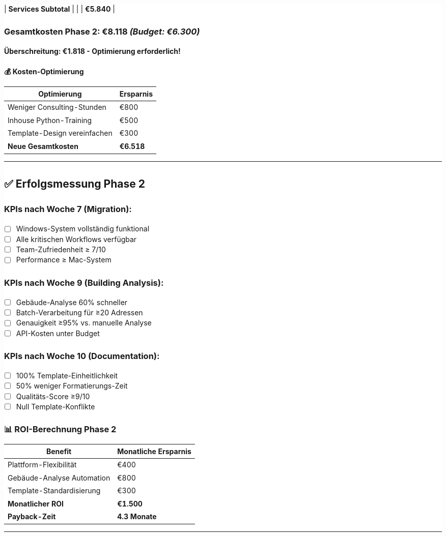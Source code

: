 | **Services Subtotal** | | | **€5.840** |

### **Gesamtkosten Phase 2: €8.118** *(Budget: €6.300)*
**Überschreitung: €1.818 - Optimierung erforderlich!**

#### 💰 Kosten-Optimierung
| Optimierung | Ersparnis |
|-------------|-----------|
| Weniger Consulting-Stunden | €800 |
| Inhouse Python-Training | €500 |
| Template-Design vereinfachen | €300 |
| **Neue Gesamtkosten** | **€6.518** |

---

## ✅ Erfolgsmessung Phase 2

### KPIs nach Woche 7 (Migration):
- [ ] Windows-System vollständig funktional
- [ ] Alle kritischen Workflows verfügbar
- [ ] Team-Zufriedenheit ≥ 7/10
- [ ] Performance ≥ Mac-System

### KPIs nach Woche 9 (Building Analysis):
- [ ] Gebäude-Analyse 60% schneller
- [ ] Batch-Verarbeitung für ≥20 Adressen
- [ ] Genauigkeit ≥95% vs. manuelle Analyse
- [ ] API-Kosten unter Budget

### KPIs nach Woche 10 (Documentation):
- [ ] 100% Template-Einheitlichkeit
- [ ] 50% weniger Formatierungs-Zeit
- [ ] Qualitäts-Score ≥9/10
- [ ] Null Template-Konflikte

### 📊 ROI-Berechnung Phase 2
| Benefit | Monatliche Ersparnis |
|---------|---------------------|
| Plattform-Flexibilität | €400 |
| Gebäude-Analyse Automation | €800 |
| Template-Standardisierung | €300 |
| **Monatlicher ROI** | **€1.500** |
| **Payback-Zeit** | **4.3 Monate** |

---